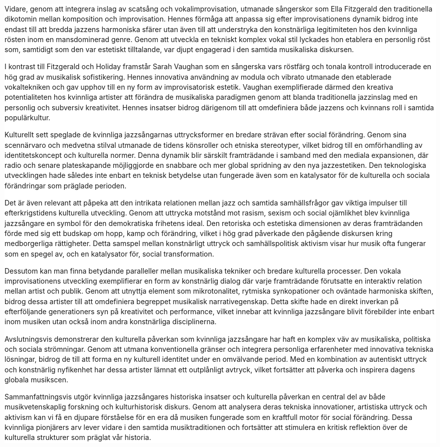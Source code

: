 Vidare, genom att integrera inslag av scatsång och vokalimprovisation, utmanade sångerskor som Ella
Fitzgerald den traditionella dikotomin mellan komposition och improvisation. Hennes förmåga att
anpassa sig efter improvisationens dynamik bidrog inte endast till att bredda jazzens harmoniska
sfärer utan även till att understryka den konstnärliga legitimiteten hos den kvinnliga rösten inom
en mansdominerad genre. Genom att utveckla en tekniskt komplex vokal stil lyckades hon etablera en
personlig röst som, samtidigt som den var estetiskt tilltalande, var djupt engagerad i den samtida
musikaliska diskursen.

I kontrast till Fitzgerald och Holiday framstår Sarah Vaughan som en sångerska vars röstfärg och
tonala kontroll introducerade en hög grad av musikalisk sofistikering. Hennes innovativa användning
av modula och vibrato utmanade den etablerade vokaltekniken och gav upphov till en ny form av
improvisatorisk estetik. Vaughan exemplifierade därmed den kreativa potentialiteten hos kvinnliga
artister att förändra de musikaliska paradigmen genom att blanda traditionella jazzinslag med en
personlig och subversiv kreativitet. Hennes insatser bidrog därigenom till att omdefiniera både
jazzens och kvinnans roll i samtida populärkultur.

Kulturellt sett speglade de kvinnliga jazzsångarnas uttrycksformer en bredare strävan efter social
förändring. Genom sina scennärvaro och medvetna stilval utmanade de tidens könsroller och etniska
stereotyper, vilket bidrog till en omförhandling av identitetskoncept och kulturella normer. Denna
dynamik blir särskilt framträdande i samband med den mediala expansionen, där radio och senare
plateskapande möjliggjorde en snabbare och mer global spridning av den nya jazzestetiken. Den
teknologiska utvecklingen hade således inte enbart en teknisk betydelse utan fungerade även som en
katalysator för de kulturella och sociala förändringar som präglade perioden.

Det är även relevant att påpeka att den intrikata relationen mellan jazz och samtida samhällsfrågor
gav viktiga impulser till efterkrigstidens kulturella utveckling. Genom att uttrycka motstånd mot
rasism, sexism och social ojämlikhet blev kvinnliga jazzsångare en symbol för den demokratiska
frihetens ideal. Den retoriska och estetiska dimensionen av deras framträdanden förde med sig ett
budskap om hopp, kamp och förändring, vilket i hög grad påverkade den pågående diskursen kring
medborgerliga rättigheter. Detta samspel mellan konstnärligt uttryck och samhällspolitisk aktivism
visar hur musik ofta fungerar som en spegel av, och en katalysator för, social transformation.

Dessutom kan man finna betydande paralleller mellan musikaliska tekniker och bredare kulturella
processer. Den vokala improvisationens utveckling exemplifierar en form av konstnärlig dialog där
varje framträdande förutsatte en interaktiv relation mellan artist och publik. Genom att utnyttja
element som mikrotonalitet, rytmiska synkopationer och oväntade harmoniska skiften, bidrog dessa
artister till att omdefiniera begreppet musikalisk narrativegenskap. Detta skifte hade en direkt
inverkan på efterföljande generationers syn på kreativitet och performance, vilket innebar att
kvinnliga jazzsångare blivit förebilder inte enbart inom musiken utan också inom andra konstnärliga
disciplinerna.

Avslutningsvis demonstrerar den kulturella påverkan som kvinnliga jazzsångare har haft en komplex
väv av musikaliska, politiska och sociala strömningar. Genom att utmana konventionella gränser och
integrera personliga erfarenheter med innovativa tekniska lösningar, bidrog de till att forma en ny
kulturell identitet under en omvälvande period. Med en kombination av autentiskt uttryck och
konstnärlig nyfikenhet har dessa artister lämnat ett outplånligt avtryck, vilket fortsätter att
påverka och inspirera dagens globala musikscen.

Sammanfattningsvis utgör kvinnliga jazzsångares historiska insatser och kulturella påverkan en
central del av både musikvetenskaplig forskning och kulturhistorisk diskurs. Genom att analysera
deras tekniska innovationer, artistiska uttryck och aktivism kan vi få en djupare förståelse för en
era då musiken fungerade som en kraftfull motor för social förändring. Dessa kvinnliga pionjärers
arv lever vidare i den samtida musiktraditionen och fortsätter att stimulera en kritisk reflektion
över de kulturella strukturer som präglat vår historia.

